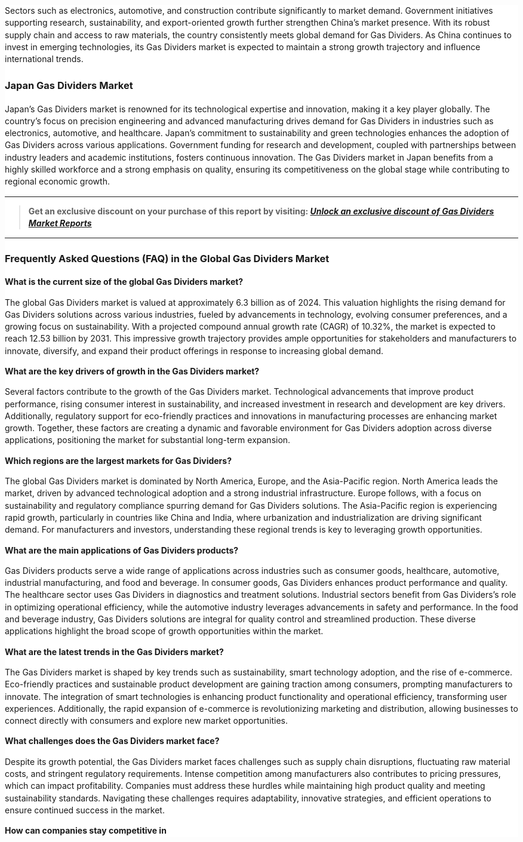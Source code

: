 Sectors such as electronics, automotive, and construction contribute significantly to market demand. Government initiatives supporting research, sustainability, and export-oriented growth further strengthen China&rsquo;s market presence. With its robust supply chain and access to raw materials, the country consistently meets global demand for Gas Dividers. As China continues to invest in emerging technologies, its Gas Dividers market is expected to maintain a strong growth trajectory and influence international trends.</p><h3>Japan Gas Dividers Market</h3><p>Japan&rsquo;s Gas Dividers market is renowned for its technological expertise and innovation, making it a key player globally. The country&rsquo;s focus on precision engineering and advanced manufacturing drives demand for Gas Dividers in industries such as electronics, automotive, and healthcare. Japan&rsquo;s commitment to sustainability and green technologies enhances the adoption of Gas Dividers across various applications. Government funding for research and development, coupled with partnerships between industry leaders and academic institutions, fosters continuous innovation. The Gas Dividers market in Japan benefits from a highly skilled workforce and a strong emphasis on quality, ensuring its competitiveness on the global stage while contributing to regional economic growth.</p><hr /><blockquote><p><strong>Get an exclusive discount on your purchase of this report by visiting: <em><a href="://marketresearchpulse.com/ask-for-discount/39188?utm_source=Github&amp;utm_medium=025">Unlock an exclusive discount of Gas Dividers Market Reports</a></em>&nbsp;</strong></p></blockquote><hr /><h3>Frequently Asked Questions (FAQ) in the Global Gas Dividers Market</h3><p><strong>What is the current size of the global Gas Dividers market?</strong></p><p>The global Gas Dividers market is valued at approximately 6.3 billion as of 2024. This valuation highlights the rising demand for Gas Dividers solutions across various industries, fueled by advancements in technology, evolving consumer preferences, and a growing focus on sustainability. With a projected compound annual growth rate (CAGR) of 10.32%, the market is expected to reach 12.53 billion by 2031. This impressive growth trajectory provides ample opportunities for stakeholders and manufacturers to innovate, diversify, and expand their product offerings in response to increasing global demand.</p><p><strong>What are the key drivers of growth in the Gas Dividers market?</strong></p><p>Several factors contribute to the growth of the Gas Dividers market. Technological advancements that improve product performance, rising consumer interest in sustainability, and increased investment in research and development are key drivers. Additionally, regulatory support for eco-friendly practices and innovations in manufacturing processes are enhancing market growth. Together, these factors are creating a dynamic and favorable environment for Gas Dividers adoption across diverse applications, positioning the market for substantial long-term expansion.</p><p><strong>Which regions are the largest markets for Gas Dividers?</strong></p><p>The global Gas Dividers market is dominated by North America, Europe, and the Asia-Pacific region. North America leads the market, driven by advanced technological adoption and a strong industrial infrastructure. Europe follows, with a focus on sustainability and regulatory compliance spurring demand for Gas Dividers solutions. The Asia-Pacific region is experiencing rapid growth, particularly in countries like China and India, where urbanization and industrialization are driving significant demand. For manufacturers and investors, understanding these regional trends is key to leveraging growth opportunities.</p><p><strong>What are the main applications of Gas Dividers products?</strong></p><p>Gas Dividers products serve a wide range of applications across industries such as consumer goods, healthcare, automotive, industrial manufacturing, and food and beverage. In consumer goods, Gas Dividers enhances product performance and quality. The healthcare sector uses Gas Dividers in diagnostics and treatment solutions. Industrial sectors benefit from Gas Dividers&rsquo;s role in optimizing operational efficiency, while the automotive industry leverages advancements in safety and performance. In the food and beverage industry, Gas Dividers solutions are integral for quality control and streamlined production. These diverse applications highlight the broad scope of growth opportunities within the market.</p><p><strong>What are the latest trends in the Gas Dividers market?</strong></p><p>The Gas Dividers market is shaped by key trends such as sustainability, smart technology adoption, and the rise of e-commerce. Eco-friendly practices and sustainable product development are gaining traction among consumers, prompting manufacturers to innovate. The integration of smart technologies is enhancing product functionality and operational efficiency, transforming user experiences. Additionally, the rapid expansion of e-commerce is revolutionizing marketing and distribution, allowing businesses to connect directly with consumers and explore new market opportunities.</p><p><strong>What challenges does the Gas Dividers market face?</strong></p><p>Despite its growth potential, the Gas Dividers market faces challenges such as supply chain disruptions, fluctuating raw material costs, and stringent regulatory requirements. Intense competition among manufacturers also contributes to pricing pressures, which can impact profitability. Companies must address these hurdles while maintaining high product quality and meeting sustainability standards. Navigating these challenges requires adaptability, innovative strategies, and efficient operations to ensure continued success in the market.</p><p><strong>How can companies stay competitive in